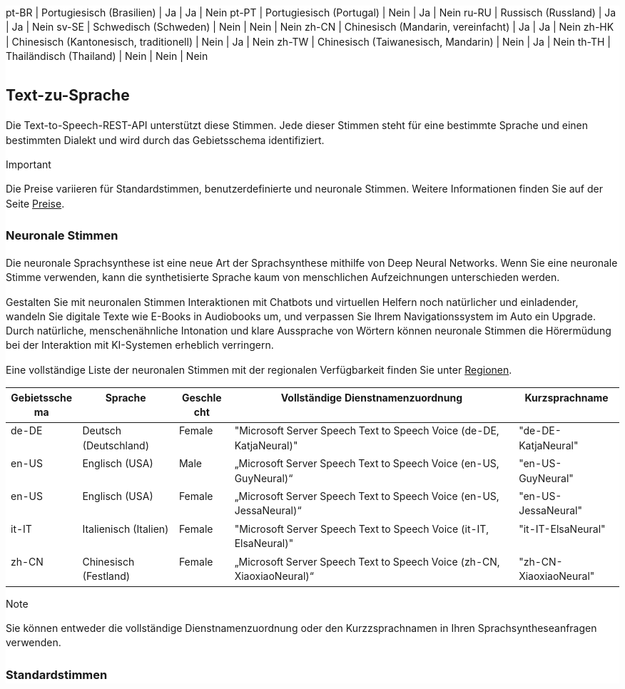  pt-BR | Portugiesisch (Brasilien) | Ja | Ja | Nein
 pt-PT | Portugiesisch (Portugal) | Nein | Ja | Nein
 ru-RU | Russisch (Russland) | Ja | Ja | Nein
 sv-SE | Schwedisch (Schweden) | Nein | Nein | Nein
 zh-CN | Chinesisch (Mandarin, vereinfacht) | Ja | Ja | Nein
 zh-HK | Chinesisch (Kantonesisch, traditionell) | Nein | Ja | Nein
 zh-TW | Chinesisch (Taiwanesisch, Mandarin) | Nein | Ja | Nein
 th-TH | Thailändisch (Thailand) | Nein | Nein | Nein


## <a name="text-to-speech"></a>Text-zu-Sprache

Die Text-to-Speech-REST-API unterstützt diese Stimmen. Jede dieser Stimmen steht für eine bestimmte Sprache und einen bestimmten Dialekt und wird durch das Gebietsschema identifiziert.

> [!IMPORTANT]
> Die Preise variieren für Standardstimmen, benutzerdefinierte und neuronale Stimmen. Weitere Informationen finden Sie auf der Seite [Preise](https://azure.microsoft.com/pricing/details/cognitive-services/speech-services/).

### <a name="neural-voices"></a>Neuronale Stimmen

Die neuronale Sprachsynthese ist eine neue Art der Sprachsynthese mithilfe von Deep Neural Networks. Wenn Sie eine neuronale Stimme verwenden, kann die synthetisierte Sprache kaum von menschlichen Aufzeichnungen unterschieden werden.

Gestalten Sie mit neuronalen Stimmen Interaktionen mit Chatbots und virtuellen Helfern noch natürlicher und einladender, wandeln Sie digitale Texte wie E-Books in Audiobooks um, und verpassen Sie Ihrem Navigationssystem im Auto ein Upgrade. Durch natürliche, menschenähnliche Intonation und klare Aussprache von Wörtern können neuronale Stimmen die Hörermüdung bei der Interaktion mit KI-Systemen erheblich verringern.

Eine vollständige Liste der neuronalen Stimmen mit der regionalen Verfügbarkeit finden Sie unter [Regionen](regions.md#standard-and-neural-voices).

Gebietsschema | Sprache | Geschlecht | Vollständige Dienstnamenzuordnung | Kurzsprachname
--------|----------|--------|---------|------------
de-DE | Deutsch (Deutschland) | Female | "Microsoft Server Speech Text to Speech Voice (de-DE, KatjaNeural)" | "de-DE-KatjaNeural"
en-US | Englisch (USA) | Male | „Microsoft Server Speech Text to Speech Voice (en-US, GuyNeural)“ | "en-US-GuyNeural"
en-US | Englisch (USA) | Female | „Microsoft Server Speech Text to Speech Voice (en-US, JessaNeural)“ | "en-US-JessaNeural"
it-IT | Italienisch (Italien) | Female |"Microsoft Server Speech Text to Speech Voice (it-IT, ElsaNeural)" | "it-IT-ElsaNeural"
zh-CN | Chinesisch (Festland) | Female | „Microsoft Server Speech Text to Speech Voice (zh-CN, XiaoxiaoNeural)“ | "zh-CN-XiaoxiaoNeural"

> [!NOTE]
> Sie können entweder die vollständige Dienstnamenzuordnung oder den Kurzzsprachnamen in Ihren Sprachsyntheseanfragen verwenden.

### <a name="standard-voices"></a>Standardstimmen
